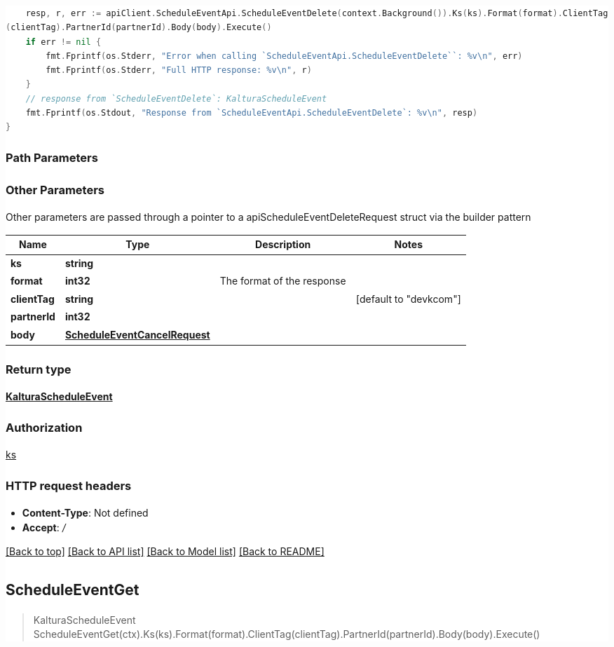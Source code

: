 ```go
    resp, r, err := apiClient.ScheduleEventApi.ScheduleEventDelete(context.Background()).Ks(ks).Format(format).ClientTag(clientTag).PartnerId(partnerId).Body(body).Execute()
    if err != nil {
        fmt.Fprintf(os.Stderr, "Error when calling `ScheduleEventApi.ScheduleEventDelete``: %v\n", err)
        fmt.Fprintf(os.Stderr, "Full HTTP response: %v\n", r)
    }
    // response from `ScheduleEventDelete`: KalturaScheduleEvent
    fmt.Fprintf(os.Stdout, "Response from `ScheduleEventApi.ScheduleEventDelete`: %v\n", resp)
}
```

### Path Parameters



### Other Parameters

Other parameters are passed through a pointer to a apiScheduleEventDeleteRequest struct via the builder pattern


Name | Type | Description  | Notes
------------- | ------------- | ------------- | -------------
 **ks** | **string** |  | 
 **format** | **int32** | The format of the response | 
 **clientTag** | **string** |  | [default to &quot;devkcom&quot;]
 **partnerId** | **int32** |  | 
 **body** | [**ScheduleEventCancelRequest**](ScheduleEventCancelRequest.md) |  | 

### Return type

[**KalturaScheduleEvent**](KalturaScheduleEvent.md)

### Authorization

[ks](../README.md#ks)

### HTTP request headers

- **Content-Type**: Not defined
- **Accept**: */*

[[Back to top]](#) [[Back to API list]](../README.md#documentation-for-api-endpoints)
[[Back to Model list]](../README.md#documentation-for-models)
[[Back to README]](../README.md)


## ScheduleEventGet

> KalturaScheduleEvent ScheduleEventGet(ctx).Ks(ks).Format(format).ClientTag(clientTag).PartnerId(partnerId).Body(body).Execute()

